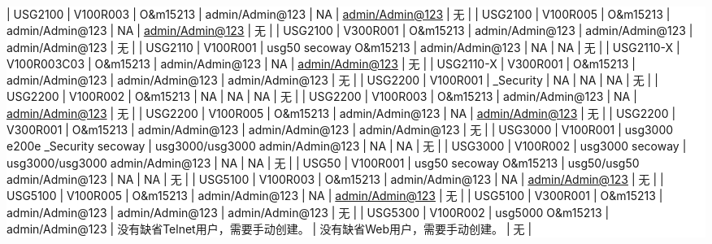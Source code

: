 |                           USG2100                            | V100R003    | O&m15213                                    | admin/Admin@123                     | NA                                 | [admin/Admin@123](mailto:admin/Admin@123)                    | 无                                                           |
|                           USG2100                            | V100R005    | O&m15213                                    | admin/Admin@123                     | NA                                 | [admin/Admin@123](mailto:admin/Admin@123)                    | 无                                                           |
|                           USG2100                            | V300R001    | O&m15213                                    | admin/Admin@123                     | admin/Admin@123                    | admin/Admin@123                                              | 无                                                           |
|                           USG2110                            | V100R001    | usg50     secoway     O&m15213              | admin/Admin@123                     | NA                                 | NA                                                           | 无                                                           |
|                          USG2110-X                           | V100R003C03 | O&m15213                                    | admin/Admin@123                     | NA                                 | [admin/Admin@123](mailto:admin/Admin@123)                    | 无                                                           |
|                          USG2110-X                           | V300R001    | O&m15213                                    | admin/Admin@123                     | admin/Admin@123                    | admin/Admin@123                                              | 无                                                           |
|                           USG2200                            | V100R001    | _Security                                   | NA                                  | NA                                 | NA                                                           | 无                                                           |
|                           USG2200                            | V100R002    | O&m15213                                    | NA                                  | NA                                 | NA                                                           | 无                                                           |
|                           USG2200                            | V100R003    | O&m15213                                    | admin/Admin@123                     | NA                                 | [admin/Admin@123](mailto:admin/Admin@123)                    | 无                                                           |
|                           USG2200                            | V100R005    | O&m15213                                    | admin/Admin@123                     | NA                                 | [admin/Admin@123](mailto:admin/Admin@123)                    | 无                                                           |
|                           USG2200                            | V300R001    | O&m15213                                    | admin/Admin@123                     | admin/Admin@123                    | admin/Admin@123                                              | 无                                                           |
|                           USG3000                            | V100R001    | usg3000     e200e     _Security     secoway | usg3000/usg3000     admin/Admin@123 | NA                                 | NA                                                           | 无                                                           |
|                           USG3000                            | V100R002    | usg3000     secoway                         | usg3000/usg3000     admin/Admin@123 | NA                                 | NA                                                           | 无                                                           |
|                            USG50                             | V100R001    | usg50     secoway     O&m15213              | usg50/usg50     admin/Admin@123     | NA                                 | NA                                                           | 无                                                           |
|                           USG5100                            | V100R003    | O&m15213                                    | admin/Admin@123                     | NA                                 | [admin/Admin@123](mailto:admin/Admin@123)                    | 无                                                           |
|                           USG5100                            | V100R005    | O&m15213                                    | admin/Admin@123                     | NA                                 | [admin/Admin@123](mailto:admin/Admin@123)                    | 无                                                           |
|                           USG5100                            | V300R001    | O&m15213                                    | admin/Admin@123                     | admin/Admin@123                    | admin/Admin@123                                              | 无                                                           |
|                           USG5300                            | V100R002    | usg5000     O&m15213                        | admin/Admin@123                     | 没有缺省Telnet用户，需要手动创建。 | 没有缺省Web用户，需要手动创建。                              | 无                                                           |